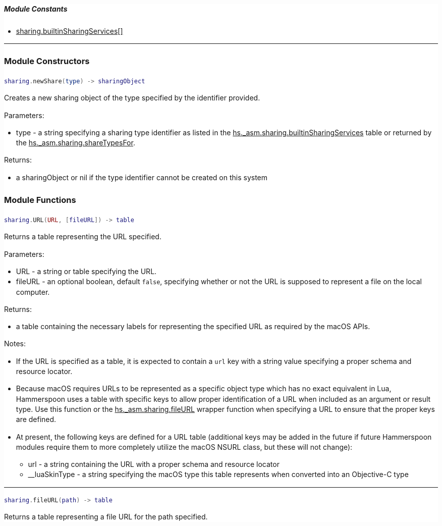 ##### Module Constants
* <a href="#builtinSharingServices">sharing.builtinSharingServices[]</a>

- - -

### Module Constructors

<a name="newShare"></a>
~~~lua
sharing.newShare(type) -> sharingObject
~~~
Creates a new sharing object of the type specified by the identifier provided.

Parameters:
 * type - a string specifying a sharing type identifier as listed in the [hs._asm.sharing.builtinSharingServices](#builtinSharingServices) table or returned by the [hs._asm.sharing.shareTypesFor](#shareTypesFor).

Returns:
 * a sharingObject or nil if the type identifier cannot be created on this system

### Module Functions

<a name="URL"></a>
~~~lua
sharing.URL(URL, [fileURL]) -> table
~~~
Returns a table representing the URL specified.

Parameters:
 * URL     - a string or table specifying the URL.
 * fileURL - an optional boolean, default `false`, specifying whether or not the URL is supposed to represent a file on the local computer.

Returns:
 * a table containing the necessary labels for representing the specified URL as required by the macOS APIs.

Notes:
 * If the URL is specified as a table, it is expected to contain a `url` key with a string value specifying a proper schema and resource locator.

 * Because macOS requires URLs to be represented as a specific object type which has no exact equivalent in Lua, Hammerspoon uses a table with specific keys to allow proper identification of a URL when included as an argument or result type.  Use this function or the [hs._asm.sharing.fileURL](#fileURL) wrapper function when specifying a URL to ensure that the proper keys are defined.
 * At present, the following keys are defined for a URL table (additional keys may be added in the future if future Hammerspoon modules require them to more completely utilize the macOS NSURL class, but these will not change):
   * url           - a string containing the URL with a proper schema and resource locator
   * __luaSkinType - a string specifying the macOS type this table represents when converted into an Objective-C type

- - -

<a name="fileURL"></a>
~~~lua
sharing.fileURL(path) -> table
~~~
Returns a table representing a file URL for the path specified.

